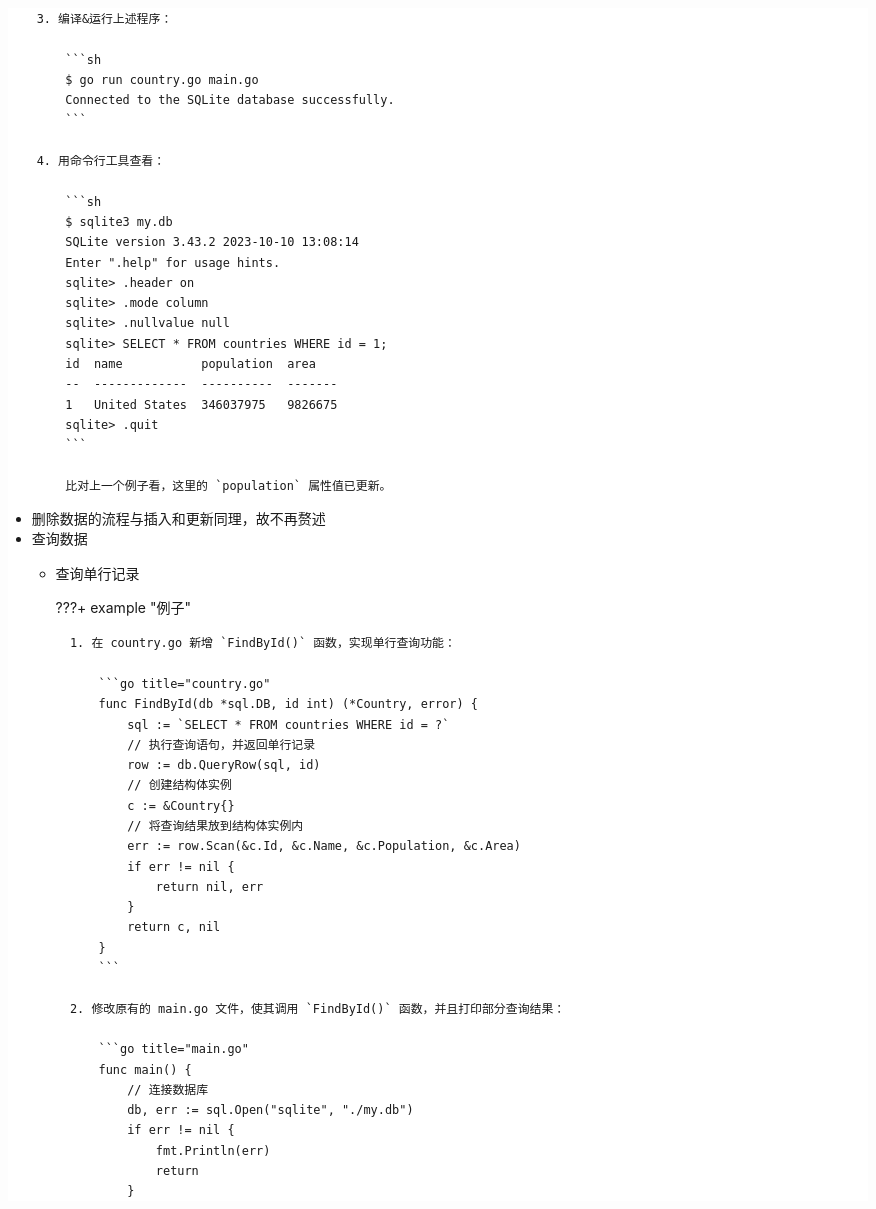         3. 编译&运行上述程序：

            ```sh
            $ go run country.go main.go
            Connected to the SQLite database successfully.
            ```

        4. 用命令行工具查看：

            ```sh
            $ sqlite3 my.db
            SQLite version 3.43.2 2023-10-10 13:08:14
            Enter ".help" for usage hints.
            sqlite> .header on
            sqlite> .mode column
            sqlite> .nullvalue null
            sqlite> SELECT * FROM countries WHERE id = 1;
            id  name           population  area   
            --  -------------  ----------  -------
            1   United States  346037975   9826675
            sqlite> .quit
            ```

            比对上一个例子看，这里的 `population` 属性值已更新。

- 删除数据的流程与插入和更新同理，故不再赘述
- 查询数据
    - 查询单行记录

        ???+ example "例子"

            1. 在 country.go 新增 `FindById()` 函数，实现单行查询功能：

                ```go title="country.go"
                func FindById(db *sql.DB, id int) (*Country, error) {
                    sql := `SELECT * FROM countries WHERE id = ?`
                    // 执行查询语句，并返回单行记录
                    row := db.QueryRow(sql, id)
                    // 创建结构体实例
                    c := &Country{}
                    // 将查询结果放到结构体实例内
                    err := row.Scan(&c.Id, &c.Name, &c.Population, &c.Area)
                    if err != nil {
                        return nil, err
                    }
                    return c, nil
                }
                ```

            2. 修改原有的 main.go 文件，使其调用 `FindById()` 函数，并且打印部分查询结果：

                ```go title="main.go"
                func main() {
                    // 连接数据库
                    db, err := sql.Open("sqlite", "./my.db")
                    if err != nil {
                        fmt.Println(err)
                        return
                    }
